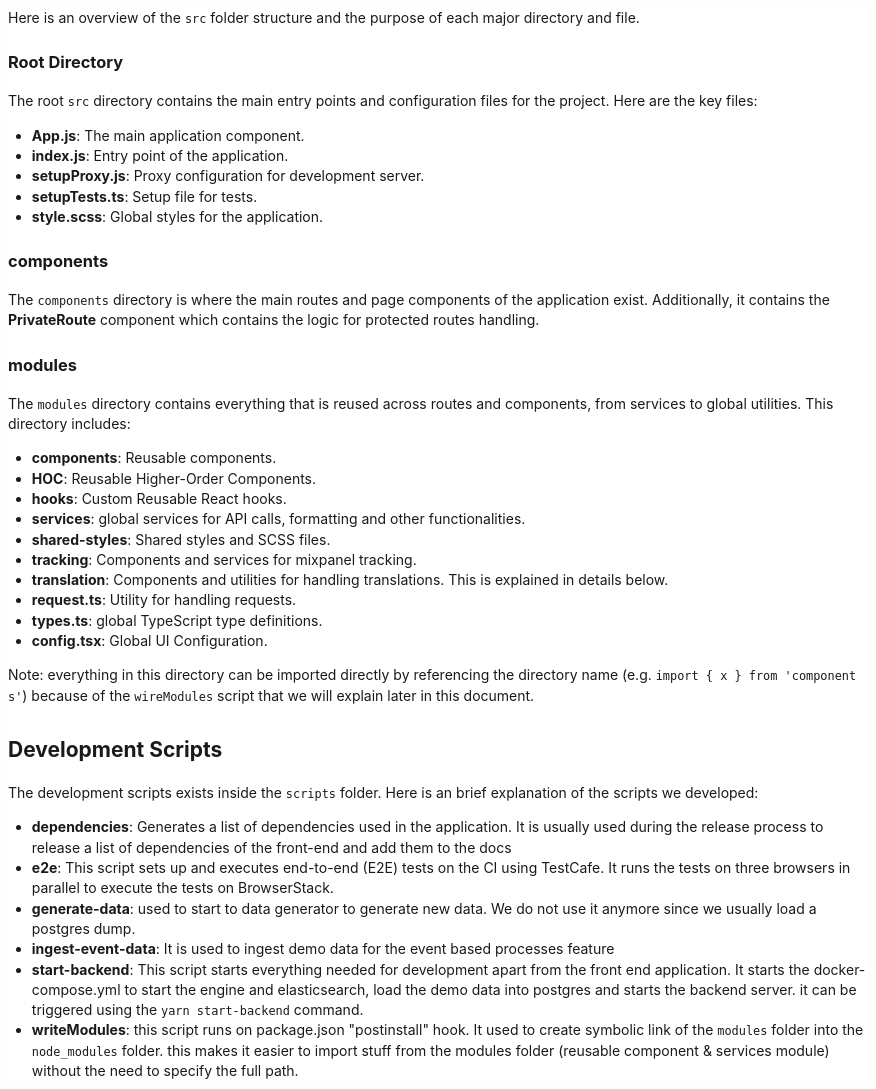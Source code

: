 Here is an overview of the `src` folder structure and the purpose of each major directory and file.

### Root Directory
The root `src` directory contains the main entry points and configuration files for the project. Here are the key files:

- **App.js**: The main application component.
- **index.js**: Entry point of the application.
- **setupProxy.js**: Proxy configuration for development server.
- **setupTests.ts**: Setup file for tests.
- **style.scss**: Global styles for the application.

### components

The `components` directory is where the main routes and page components of the application exist. Additionally, it contains the **PrivateRoute** component which contains the logic for protected routes handling.

### modules

The `modules` directory contains everything that is reused across routes and components, from services to global utilities. This directory includes:

- **components**: Reusable components.
- **HOC**: Reusable Higher-Order Components.
- **hooks**: Custom Reusable  React hooks.
- **services**: global services for API calls, formatting and other functionalities.
- **shared-styles**: Shared styles and SCSS files.
- **tracking**: Components and services for mixpanel tracking.
- **translation**: Components and utilities for handling translations. This is explained in details below.
- **request.ts**: Utility for handling requests.
- **types.ts**: global TypeScript type definitions.
- **config.tsx**: Global UI Configuration.

Note: everything in this directory can be imported directly by referencing the directory name (e.g. `import { x } from 'components'`) because of the `wireModules` script that we will explain later in this document.

## Development Scripts
The development scripts exists inside the `scripts` folder. Here is an brief explanation of the scripts we developed:

- **dependencies**: Generates a list of dependencies used in the application. It is usually used during the release process to release a list of dependencies of the front-end and add them to the docs
- **e2e**: This script sets up and executes end-to-end (E2E) tests on the CI using TestCafe. It runs the tests on three browsers in parallel to execute the tests on BrowserStack.
- **generate-data**: used to start to data generator to generate new data. We do not use it anymore since we usually load a postgres dump.
- **ingest-event-data**: It is used to ingest demo data for the event based processes feature
- **start-backend**: This script starts everything needed for development apart from the front end application. It starts the docker-compose.yml to start the engine and elasticsearch, load the demo data into postgres and starts the backend server. it can be triggered using the `yarn start-backend` command.
- **writeModules**: this script runs on package.json "postinstall" hook. It used to create symbolic link of the `modules` folder into the `node_modules` folder. this makes it easier to import stuff from the modules folder (reusable component & services module) without the need to specify the full path.
